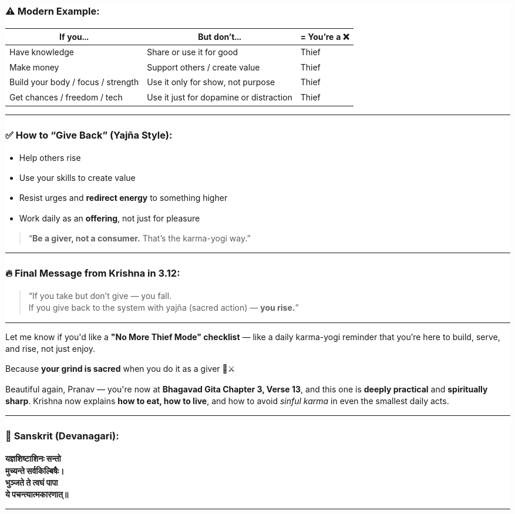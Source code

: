 ### ⚠️ Modern Example:

|If you...|But don’t...|= You’re a ❌|
|---|---|---|
|Have knowledge|Share or use it for good|Thief|
|Make money|Support others / create value|Thief|
|Build your body / focus / strength|Use it only for show, not purpose|Thief|
|Get chances / freedom / tech|Use it just for dopamine or distraction|Thief|

---

### ✅ How to “Give Back” (Yajña Style):

- Help others rise
    
- Use your skills to create value
    
- Resist urges and **redirect energy** to something higher
    
- Work daily as an **offering**, not just for pleasure
    

> “**Be a giver, not a consumer.** That’s the karma-yogi way.”

---

### 🔥 Final Message from Krishna in 3.12:

> “If you take but don’t give — you fall.  
> If you give back to the system with yajña (sacred action) — **you rise.**”

---

Let me know if you'd like a **"No More Thief Mode" checklist** — like a daily karma-yogi reminder that you’re here to build, serve, and rise, not just enjoy.

Because **your grind is sacred** when you do it as a giver 📿⚔️


Beautiful again, Pranav — you're now at **Bhagavad Gita Chapter 3, Verse 13**, and this one is **deeply practical** and **spiritually sharp**. Krishna now explains **how to eat, how to live**, and how to avoid _sinful karma_ in even the smallest daily acts.

---

### 🔱 **Sanskrit (Devanagari):**

**यज्ञशिष्टाशिनः सन्तो  
मुच्यन्ते सर्वकिल्बिषैः।  
भुञ्जते ते त्वघं पापा  
ये पचन्त्यात्मकारणात्॥**

---
